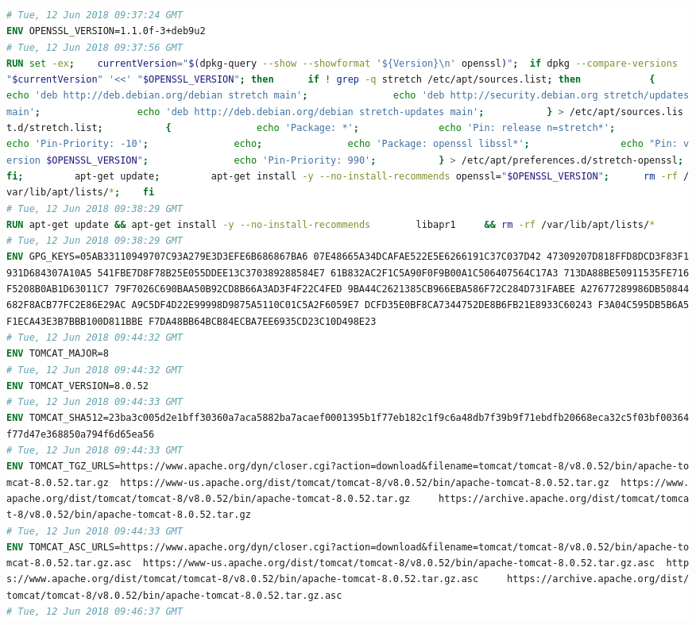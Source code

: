 ```dockerfile
# Tue, 12 Jun 2018 09:37:24 GMT
ENV OPENSSL_VERSION=1.1.0f-3+deb9u2
# Tue, 12 Jun 2018 09:37:56 GMT
RUN set -ex; 	currentVersion="$(dpkg-query --show --showformat '${Version}\n' openssl)"; 	if dpkg --compare-versions "$currentVersion" '<<' "$OPENSSL_VERSION"; then 		if ! grep -q stretch /etc/apt/sources.list; then 			{ 				echo 'deb http://deb.debian.org/debian stretch main'; 				echo 'deb http://security.debian.org stretch/updates main'; 				echo 'deb http://deb.debian.org/debian stretch-updates main'; 			} > /etc/apt/sources.list.d/stretch.list; 			{ 				echo 'Package: *'; 				echo 'Pin: release n=stretch*'; 				echo 'Pin-Priority: -10'; 				echo; 				echo 'Package: openssl libssl*'; 				echo "Pin: version $OPENSSL_VERSION"; 				echo 'Pin-Priority: 990'; 			} > /etc/apt/preferences.d/stretch-openssl; 		fi; 		apt-get update; 		apt-get install -y --no-install-recommends openssl="$OPENSSL_VERSION"; 		rm -rf /var/lib/apt/lists/*; 	fi
# Tue, 12 Jun 2018 09:38:29 GMT
RUN apt-get update && apt-get install -y --no-install-recommends 		libapr1 	&& rm -rf /var/lib/apt/lists/*
# Tue, 12 Jun 2018 09:38:29 GMT
ENV GPG_KEYS=05AB33110949707C93A279E3D3EFE6B686867BA6 07E48665A34DCAFAE522E5E6266191C37C037D42 47309207D818FFD8DCD3F83F1931D684307A10A5 541FBE7D8F78B25E055DDEE13C370389288584E7 61B832AC2F1C5A90F0F9B00A1C506407564C17A3 713DA88BE50911535FE716F5208B0AB1D63011C7 79F7026C690BAA50B92CD8B66A3AD3F4F22C4FED 9BA44C2621385CB966EBA586F72C284D731FABEE A27677289986DB50844682F8ACB77FC2E86E29AC A9C5DF4D22E99998D9875A5110C01C5A2F6059E7 DCFD35E0BF8CA7344752DE8B6FB21E8933C60243 F3A04C595DB5B6A5F1ECA43E3B7BBB100D811BBE F7DA48BB64BCB84ECBA7EE6935CD23C10D498E23
# Tue, 12 Jun 2018 09:44:32 GMT
ENV TOMCAT_MAJOR=8
# Tue, 12 Jun 2018 09:44:32 GMT
ENV TOMCAT_VERSION=8.0.52
# Tue, 12 Jun 2018 09:44:33 GMT
ENV TOMCAT_SHA512=23ba3c005d2e1bff30360a7aca5882ba7acaef0001395b1f77eb182c1f9c6a48db7f39b9f71ebdfb20668eca32c5f03bf00364f77d47e368850a794f6d65ea56
# Tue, 12 Jun 2018 09:44:33 GMT
ENV TOMCAT_TGZ_URLS=https://www.apache.org/dyn/closer.cgi?action=download&filename=tomcat/tomcat-8/v8.0.52/bin/apache-tomcat-8.0.52.tar.gz 	https://www-us.apache.org/dist/tomcat/tomcat-8/v8.0.52/bin/apache-tomcat-8.0.52.tar.gz 	https://www.apache.org/dist/tomcat/tomcat-8/v8.0.52/bin/apache-tomcat-8.0.52.tar.gz 	https://archive.apache.org/dist/tomcat/tomcat-8/v8.0.52/bin/apache-tomcat-8.0.52.tar.gz
# Tue, 12 Jun 2018 09:44:33 GMT
ENV TOMCAT_ASC_URLS=https://www.apache.org/dyn/closer.cgi?action=download&filename=tomcat/tomcat-8/v8.0.52/bin/apache-tomcat-8.0.52.tar.gz.asc 	https://www-us.apache.org/dist/tomcat/tomcat-8/v8.0.52/bin/apache-tomcat-8.0.52.tar.gz.asc 	https://www.apache.org/dist/tomcat/tomcat-8/v8.0.52/bin/apache-tomcat-8.0.52.tar.gz.asc 	https://archive.apache.org/dist/tomcat/tomcat-8/v8.0.52/bin/apache-tomcat-8.0.52.tar.gz.asc
# Tue, 12 Jun 2018 09:46:37 GMT
```